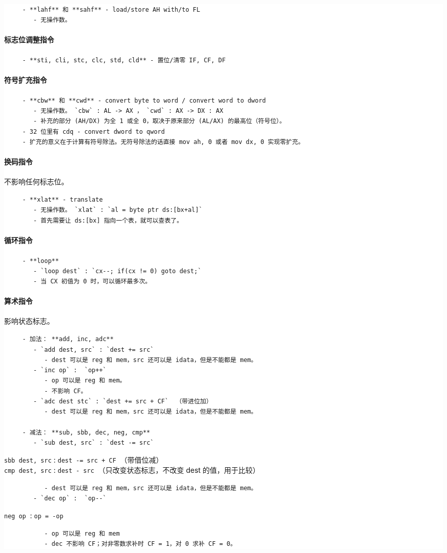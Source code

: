          - **lahf** 和 **sahf** - load/store AH with/to FL
            - 无操作数。

#### 

#### 标志位调整指令

         - **sti, cli, stc, clc, std, cld** - 置位/清零 IF, CF, DF


#### 符号扩充指令

         - **cbw** 和 **cwd** - convert byte to word / convert word to dword
            - 无操作数。 `cbw` : AL -> AX ， `cwd` : AX -> DX : AX
            - 补充的部分 (AH/DX) 为全 1 或全 0，取决于原来部分 (AL/AX) 的最高位（符号位）。
         - 32 位里有 cdq - convert dword to qword
         - 扩充的意义在于计算有符号除法。无符号除法的话直接 mov ah, 0 或者 mov dx, 0 实现零扩充。


#### 换码指令
不影响任何标志位。

         - **xlat** - translate
            - 无操作数。 `xlat` : `al = byte ptr ds:[bx+al]` 
            - 首先需要让 ds:[bx] 指向一个表，就可以查表了。


#### 循环指令

         - **loop** 
            - `loop dest` : `cx--; if(cx != 0) goto dest;` 
            - 当 CX 初值为 0 时，可以循环最多次。


#### 算术指令
影响状态标志。

         - 加法： **add, inc, adc** 
            - `add dest, src` : `dest += src` 
               - dest 可以是 reg 和 mem，src 还可以是 idata，但是不能都是 mem。
            - `inc op` :  `op++`  
               - op 可以是 reg 和 mem。
               - 不影响 CF。
            - `adc dest stc` : `dest += src + CF`  （带进位加）
               - dest 可以是 reg 和 mem，src 还可以是 idata，但是不能都是 mem。

         - 减法： **sub, sbb, dec, neg, cmp** 
            - `sub dest, src` : `dest -= src`

`sbb dest, src` : `dest -= src + CF`  （带借位减）<br />`cmp dest, src` : `dest - src`  （只改变状态标志，不改变 dest 的值，用于比较）

               - dest 可以是 reg 和 mem，src 还可以是 idata，但是不能都是 mem。
            - `dec op` :  `op--`

`neg op`  : `op = -op` 

               - op 可以是 reg 和 mem
               - dec 不影响 CF；对非零数求补时 CF = 1，对 0 求补 CF = 0。
